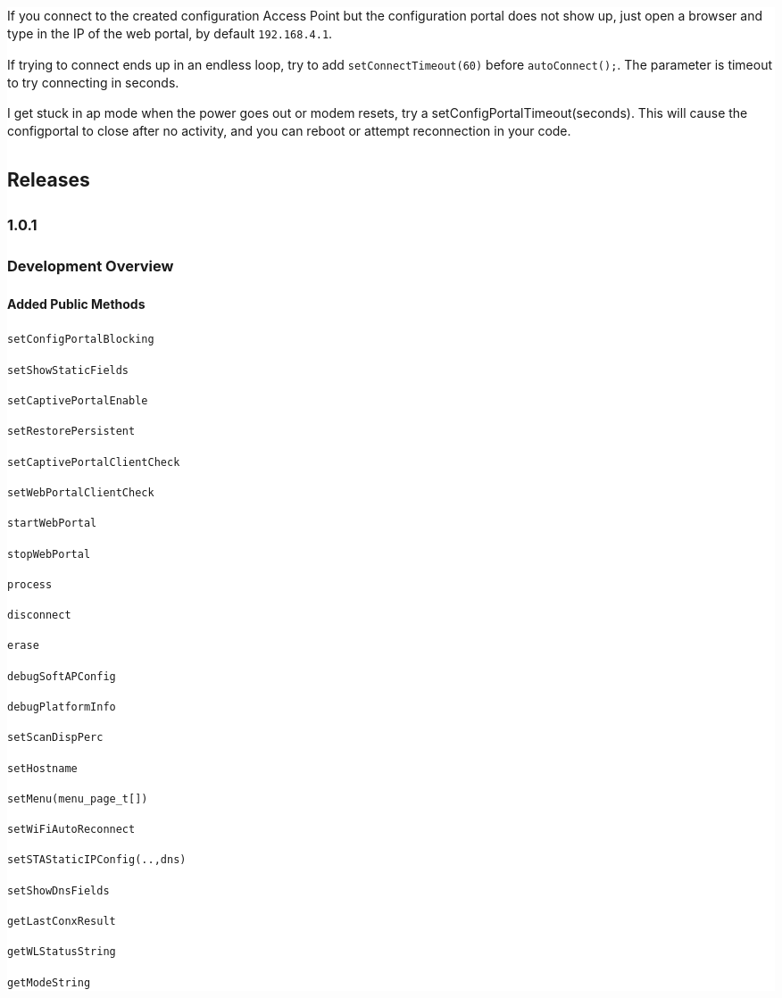 If you connect to the created configuration Access Point but the configuration portal does not show up, just open a browser and type in the IP of the web portal, by default `192.168.4.1`.

If trying to connect ends up in an endless loop, try to add `setConnectTimeout(60)` before `autoConnect();`. The parameter is timeout to try connecting in seconds.

I get stuck in ap mode when the power goes out or modem resets, try a setConfigPortalTimeout(seconds). This will cause the configportal to close after no activity, and you can reboot or attempt reconnection in your code.

## Releases

### 1.0.1

### Development Overview

#### Added Public Methods

`setConfigPortalBlocking`

`setShowStaticFields`

`setCaptivePortalEnable`

`setRestorePersistent`

`setCaptivePortalClientCheck`

`setWebPortalClientCheck`

`startWebPortal`

`stopWebPortal`

`process`

`disconnect`

`erase`

`debugSoftAPConfig`

`debugPlatformInfo`

`setScanDispPerc`

`setHostname`

`setMenu(menu_page_t[])`

`setWiFiAutoReconnect`

`setSTAStaticIPConfig(..,dns)`

`setShowDnsFields`

`getLastConxResult`

`getWLStatusString`

`getModeString`
